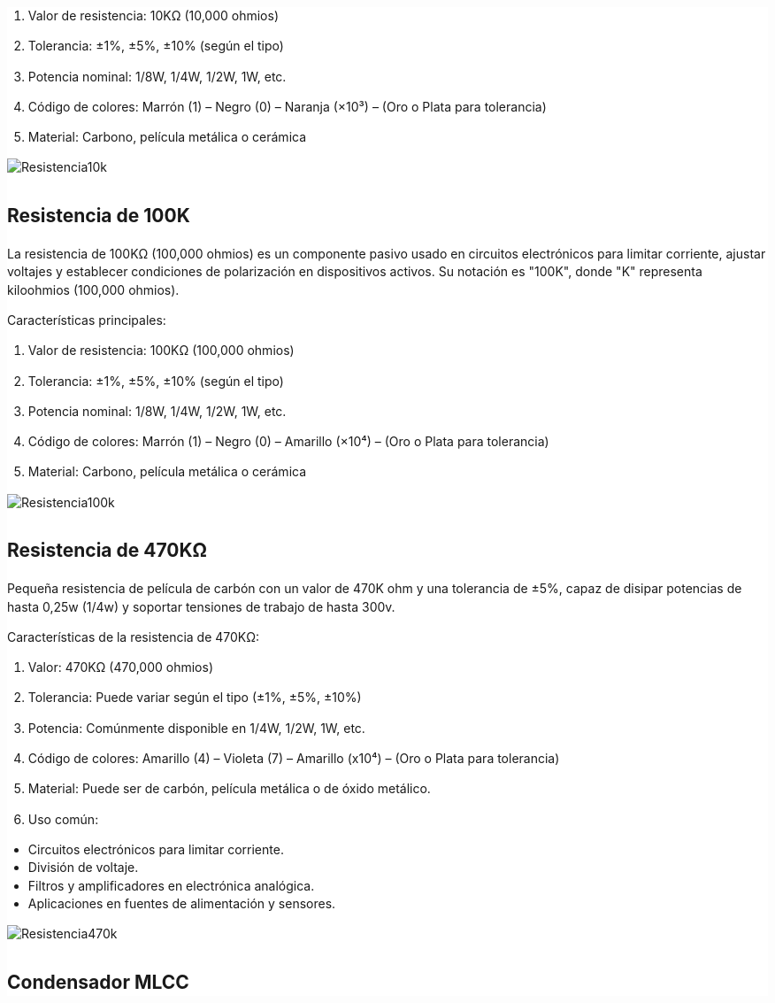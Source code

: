 1. Valor de resistencia: 10KΩ (10,000 ohmios)

2. Tolerancia: ±1%, ±5%, ±10% (según el tipo)

3. Potencia nominal: 1/8W, 1/4W, 1/2W, 1W, etc.

4. Código de colores: Marrón (1) – Negro (0) – Naranja (×10³) – (Oro o Plata para tolerancia)

5. Material: Carbono, película metálica o cerámica

![Resistencia10k](https://electronicaemedin.cl/wp-content/uploads/2023/04/10k-1.jpg)

## **Resistencia de 100K**

La resistencia de 100KΩ (100,000 ohmios) es un componente pasivo usado en circuitos electrónicos para limitar corriente, ajustar voltajes y establecer condiciones de polarización en dispositivos activos. Su notación es "100K", donde "K" representa kiloohmios (100,000 ohmios).

Características principales:

1. Valor de resistencia: 100KΩ (100,000 ohmios)

2. Tolerancia: ±1%, ±5%, ±10% (según el tipo)

3. Potencia nominal: 1/8W, 1/4W, 1/2W, 1W, etc.

4. Código de colores: Marrón (1) – Negro (0) – Amarillo (×10⁴) – (Oro o Plata para tolerancia)

5. Material: Carbono, película metálica o cerámica

![Resistencia100k](https://encrypted-tbn0.gstatic.com/images?q=tbn:ANd9GcQCUaMFAY0VITVZ62p8YOZqhbchecP7wRyL5A&s)

## **Resistencia de 470KΩ**

Pequeña resistencia de película de carbón con un valor de 470K ohm y una tolerancia de ±5%, capaz de disipar potencias de hasta 0,25w (1/4w) y soportar tensiones de trabajo de hasta 300v.

Características de la resistencia de 470KΩ:

1. Valor: 470KΩ (470,000 ohmios)

2. Tolerancia: Puede variar según el tipo (±1%, ±5%, ±10%)

3. Potencia: Comúnmente disponible en 1/4W, 1/2W, 1W, etc.

4. Código de colores: Amarillo (4) – Violeta (7) – Amarillo (x10⁴) – (Oro o Plata para tolerancia)

5. Material: Puede ser de carbón, película metálica o de óxido metálico.

6. Uso común:

- Circuitos electrónicos para limitar corriente.
- División de voltaje.
- Filtros y amplificadores en electrónica analógica.
- Aplicaciones en fuentes de alimentación y sensores.

![Resistencia470k](https://www.electrocomponentes.es/9182-large_default/resistencia-470k-ohm-025w.jpg)

## **Condensador MLCC**
